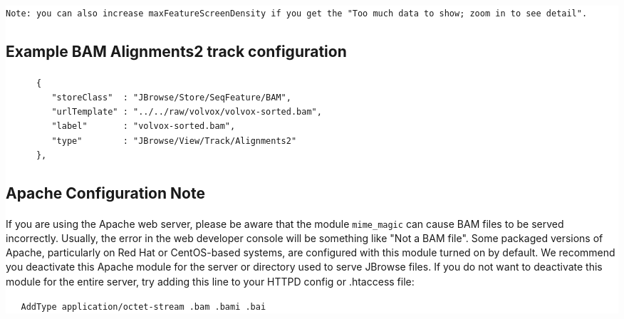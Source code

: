 `Note: you can also increase maxFeatureScreenDensity if you get the "Too much data to show; zoom in to see detail".`

## Example BAM Alignments2 track configuration

~~~~ {.javascript}
      {
         "storeClass"  : "JBrowse/Store/SeqFeature/BAM",
         "urlTemplate" : "../../raw/volvox/volvox-sorted.bam",
         "label"       : "volvox-sorted.bam",
         "type"        : "JBrowse/View/Track/Alignments2"
      },

~~~~

## Apache Configuration Note

If you are using the Apache web server, please be aware that the module `mime_magic` can cause BAM files to be served incorrectly. Usually, the error in the web developer console will be something like "Not a BAM file". Some packaged versions of Apache, particularly on Red Hat or CentOS-based systems, are configured with this module turned on by default. We recommend you deactivate this Apache module for the server or directory used to serve JBrowse files. If you do not want to deactivate this module for the entire server, try adding this line to your HTTPD config or .htaccess file:

`   AddType application/octet-stream .bam .bami .bai`



